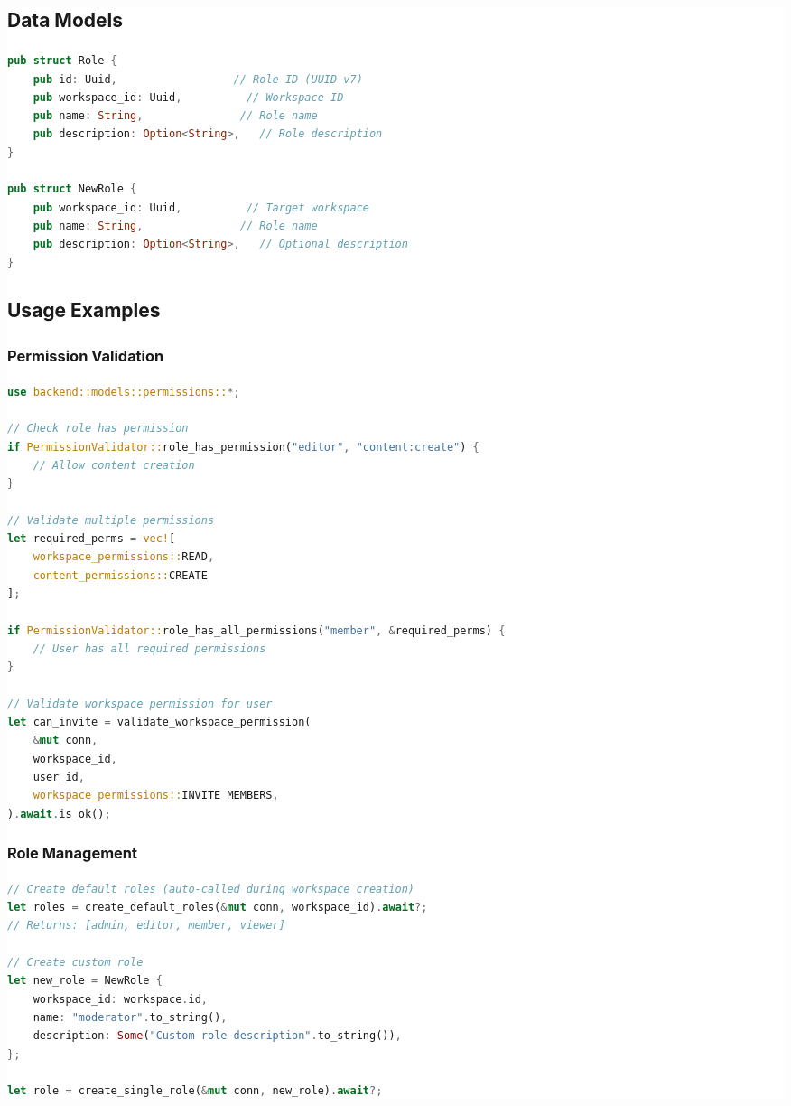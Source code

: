 ## Data Models

```rust
pub struct Role {
    pub id: Uuid,                  // Role ID (UUID v7)
    pub workspace_id: Uuid,          // Workspace ID
    pub name: String,               // Role name
    pub description: Option<String>,   // Role description
}

pub struct NewRole {
    pub workspace_id: Uuid,          // Target workspace
    pub name: String,               // Role name
    pub description: Option<String>,   // Optional description
}
```

## Usage Examples

### Permission Validation
```rust
use backend::models::permissions::*;

// Check role has permission
if PermissionValidator::role_has_permission("editor", "content:create") {
    // Allow content creation
}

// Validate multiple permissions
let required_perms = vec![
    workspace_permissions::READ,
    content_permissions::CREATE
];

if PermissionValidator::role_has_all_permissions("member", &required_perms) {
    // User has all required permissions
}

// Validate workspace permission for user
let can_invite = validate_workspace_permission(
    &mut conn,
    workspace_id,
    user_id,
    workspace_permissions::INVITE_MEMBERS,
).await.is_ok();
```

### Role Management
```rust
// Create default roles (auto-called during workspace creation)
let roles = create_default_roles(&mut conn, workspace_id).await?;
// Returns: [admin, editor, member, viewer]

// Create custom role
let new_role = NewRole {
    workspace_id: workspace.id,
    name: "moderator".to_string(),
    description: Some("Custom role description".to_string()),
};

let role = create_single_role(&mut conn, new_role).await?;
```
